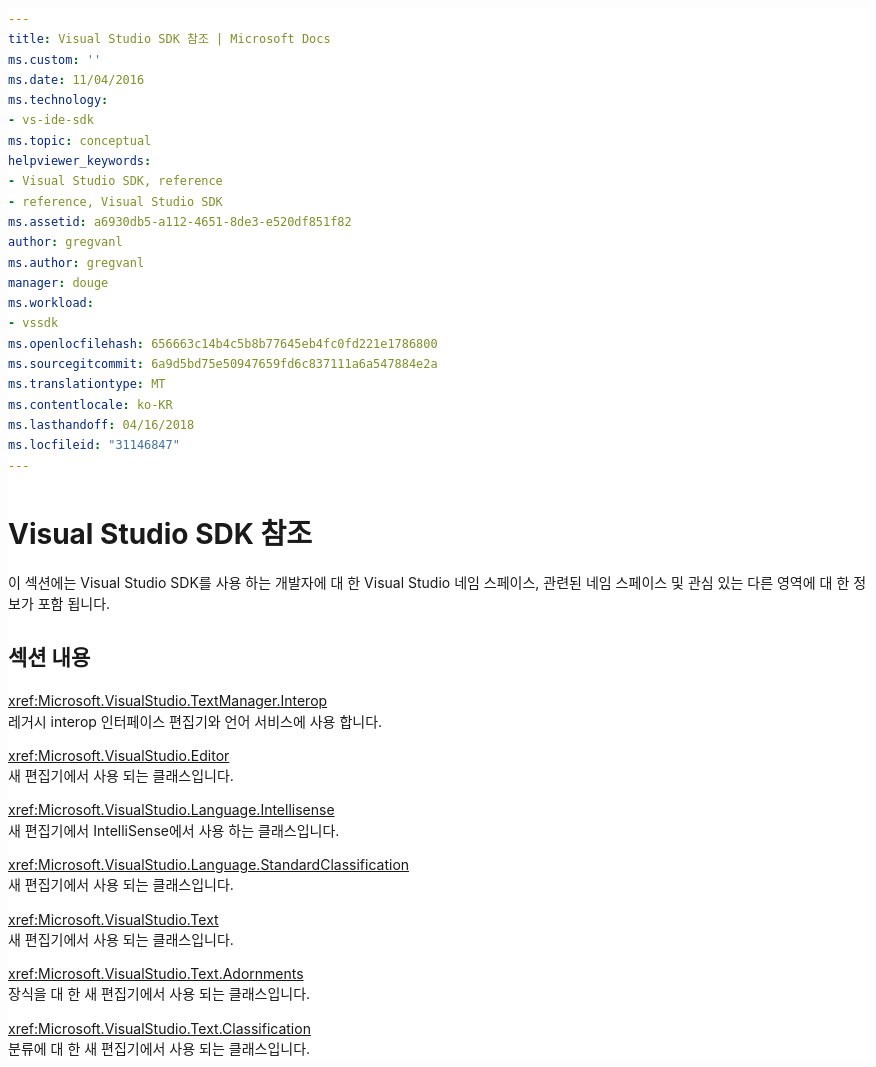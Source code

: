 ```yaml
---
title: Visual Studio SDK 참조 | Microsoft Docs
ms.custom: ''
ms.date: 11/04/2016
ms.technology:
- vs-ide-sdk
ms.topic: conceptual
helpviewer_keywords:
- Visual Studio SDK, reference
- reference, Visual Studio SDK
ms.assetid: a6930db5-a112-4651-8de3-e520df851f82
author: gregvanl
ms.author: gregvanl
manager: douge
ms.workload:
- vssdk
ms.openlocfilehash: 656663c14b4c5b8b77645eb4fc0fd221e1786800
ms.sourcegitcommit: 6a9d5bd75e50947659fd6c837111a6a547884e2a
ms.translationtype: MT
ms.contentlocale: ko-KR
ms.lasthandoff: 04/16/2018
ms.locfileid: "31146847"
---
```

# <a name="visual-studio-sdk-reference"></a>Visual Studio SDK 참조
이 섹션에는 Visual Studio SDK를 사용 하는 개발자에 대 한 Visual Studio 네임 스페이스, 관련된 네임 스페이스 및 관심 있는 다른 영역에 대 한 정보가 포함 됩니다.  
  
## <a name="in-this-section"></a>섹션 내용  
 <xref:Microsoft.VisualStudio.TextManager.Interop>  
 레거시 interop 인터페이스 편집기와 언어 서비스에 사용 합니다.  
  
 <xref:Microsoft.VisualStudio.Editor>  
 새 편집기에서 사용 되는 클래스입니다.  
  
 <xref:Microsoft.VisualStudio.Language.Intellisense>  
 새 편집기에서 IntelliSense에서 사용 하는 클래스입니다.  
  
 <xref:Microsoft.VisualStudio.Language.StandardClassification>  
 새 편집기에서 사용 되는 클래스입니다.  
  
 <xref:Microsoft.VisualStudio.Text>  
 새 편집기에서 사용 되는 클래스입니다.  
  
 <xref:Microsoft.VisualStudio.Text.Adornments>  
 장식을 대 한 새 편집기에서 사용 되는 클래스입니다.  
  
 <xref:Microsoft.VisualStudio.Text.Classification>  
 분류에 대 한 새 편집기에서 사용 되는 클래스입니다.  
  